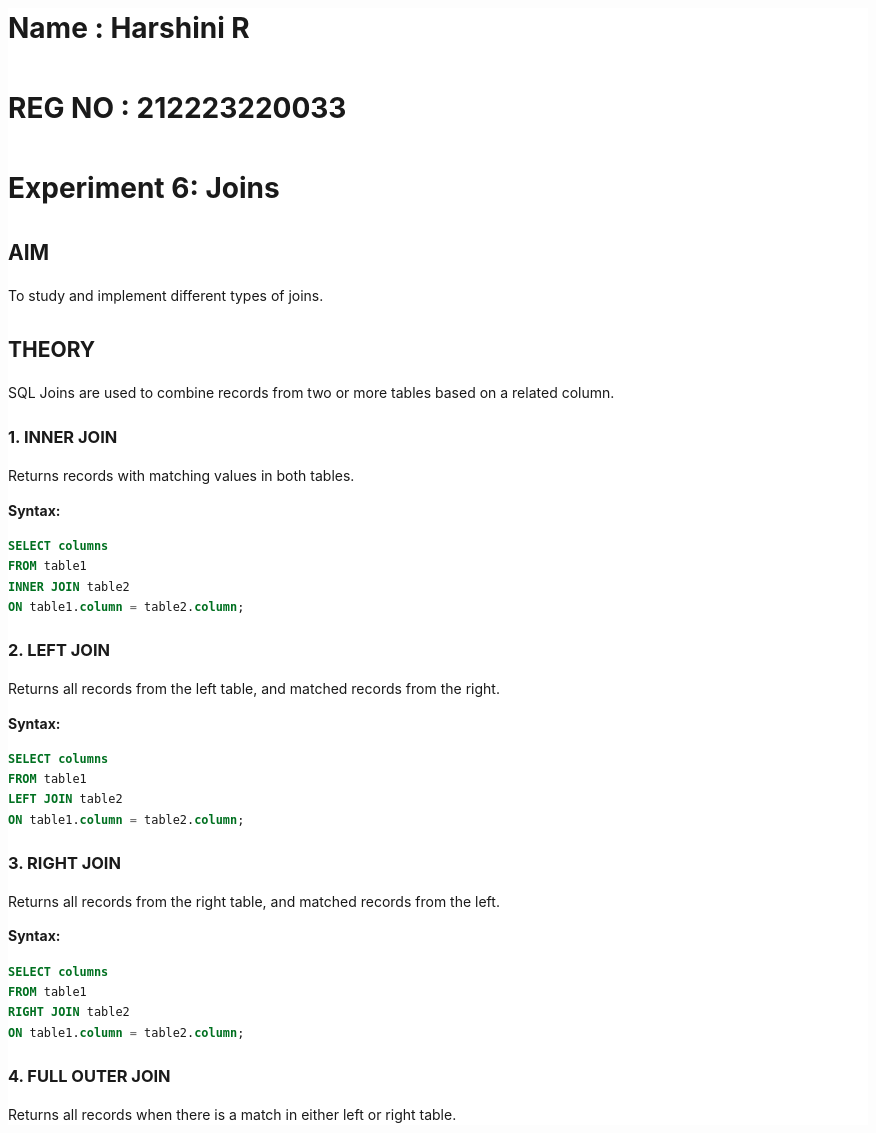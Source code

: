 # Name   : Harshini R
# REG NO : 212223220033

# Experiment 6: Joins

## AIM
To study and implement different types of joins.

## THEORY

SQL Joins are used to combine records from two or more tables based on a related column.

### 1. INNER JOIN
Returns records with matching values in both tables.

**Syntax:**
```sql
SELECT columns
FROM table1
INNER JOIN table2
ON table1.column = table2.column;
```

### 2. LEFT JOIN
Returns all records from the left table, and matched records from the right.

**Syntax:**

```sql
SELECT columns
FROM table1
LEFT JOIN table2
ON table1.column = table2.column;
```
### 3. RIGHT JOIN
Returns all records from the right table, and matched records from the left.

**Syntax:**

```sql
SELECT columns
FROM table1
RIGHT JOIN table2
ON table1.column = table2.column;
```
### 4. FULL OUTER JOIN
Returns all records when there is a match in either left or right table.
